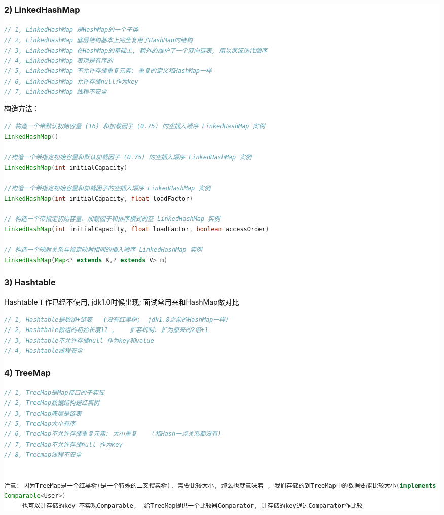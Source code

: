 ### 2) LinkedHashMap

```java
// 1, LinkedHashMap 是HashMap的一个子类
// 2, LinkedHashMap 底层结构基本上完全复用了HashMap的结构
// 3, LinkedHashMap 在HashMap的基础上, 额外的维护了一个双向链表, 用以保证迭代顺序
// 4, LinkedHashMap 表现是有序的
// 5, LinkedHashMap 不允许存储重复元素: 重复的定义和HashMap一样
// 6, LinkedHashMap 允许存储null作为key
// 7, LinkedHashMap 线程不安全
```

构造方法：

```java
// 构造一个带默认初始容量 (16) 和加载因子 (0.75) 的空插入顺序 LinkedHashMap 实例
LinkedHashMap() 

//构造一个带指定初始容量和默认加载因子 (0.75) 的空插入顺序 LinkedHashMap 实例
LinkedHashMap(int initialCapacity)  

//构造一个带指定初始容量和加载因子的空插入顺序 LinkedHashMap 实例
LinkedHashMap(int initialCapacity, float loadFactor) 

// 构造一个带指定初始容量、加载因子和排序模式的空 LinkedHashMap 实例
LinkedHashMap(int initialCapacity, float loadFactor, boolean accessOrder) 

// 构造一个映射关系与指定映射相同的插入顺序 LinkedHashMap 实例
LinkedHashMap(Map<? extends K,? extends V> m) 
```

### 3) Hashtable

Hashtable工作已经不使用, jdk1.0时候出现; 面试常用来和HashMap做对比

```java
// 1, Hashtable是数组+链表   (没有红黑树;  jdk1.8之前的HashMap一样)
// 2, Hashtbale数组的初始长度11 ,    扩容机制: 扩为原来的2倍+1
// 3, Hashtable不允许存储null 作为key和value
// 4, Hashtable线程安全
```

### 4) TreeMap

```java
// 1, TreeMap是Map接口的子实现
// 2, TreeMap数据结构是红黑树
// 3, TreeMap底层是链表
// 5, TreeMap大小有序
// 6, TreeMap不允许存储重复元素: 大小重复    (和Hash一点关系都没有)
// 7, TreeMap不允许存储null 作为key
// 8, Treemap线程不安全


注意: 因为TreeMap是一个红黑树(是一个特殊的二叉搜素树), 需要比较大小, 那么也就意味着 , 我们存储的到TreeMap中的数据要能比较大小(implements Comparable<User>)
     也可以让存储的key 不实现Comparable,  给TreeMap提供一个比较器Comparator, 让存储的key通过Comparator作比较
```
